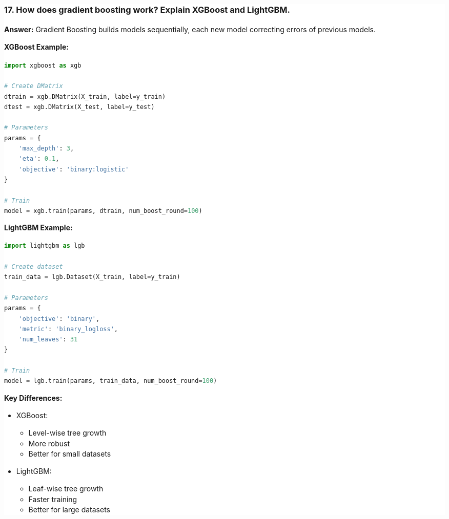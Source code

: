 ### 17. How does gradient boosting work? Explain XGBoost and LightGBM.

**Answer:**
Gradient Boosting builds models sequentially, each new model correcting errors of previous models.

**XGBoost Example:**

```python
import xgboost as xgb

# Create DMatrix
dtrain = xgb.DMatrix(X_train, label=y_train)
dtest = xgb.DMatrix(X_test, label=y_test)

# Parameters
params = {
    'max_depth': 3,
    'eta': 0.1,
    'objective': 'binary:logistic'
}

# Train
model = xgb.train(params, dtrain, num_boost_round=100)
```

**LightGBM Example:**

```python
import lightgbm as lgb

# Create dataset
train_data = lgb.Dataset(X_train, label=y_train)

# Parameters
params = {
    'objective': 'binary',
    'metric': 'binary_logloss',
    'num_leaves': 31
}

# Train
model = lgb.train(params, train_data, num_boost_round=100)
```

**Key Differences:**

- XGBoost:

  - Level-wise tree growth
  - More robust
  - Better for small datasets

- LightGBM:
  - Leaf-wise tree growth
  - Faster training
  - Better for large datasets
